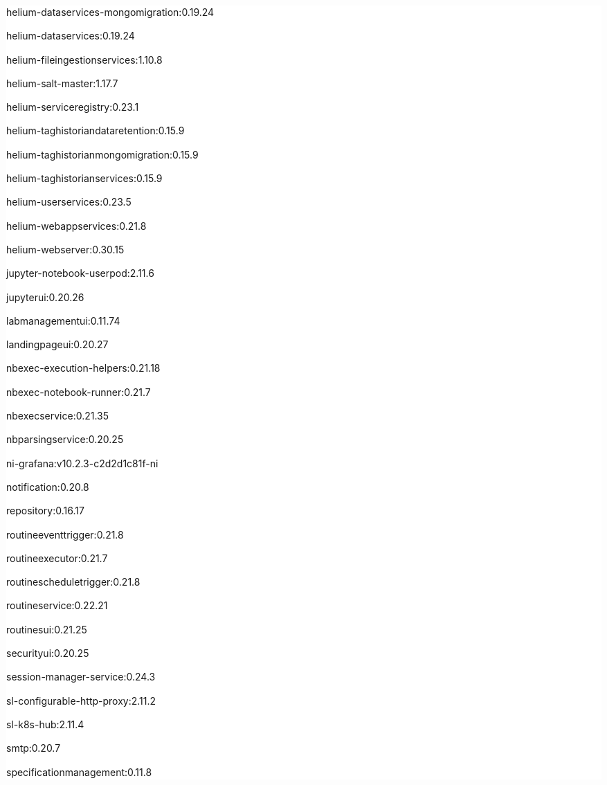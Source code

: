 helium-dataservices-mongomigration:0.19.24

helium-dataservices:0.19.24

helium-fileingestionservices:1.10.8

helium-salt-master:1.17.7

helium-serviceregistry:0.23.1

helium-taghistoriandataretention:0.15.9

helium-taghistorianmongomigration:0.15.9

helium-taghistorianservices:0.15.9

helium-userservices:0.23.5

helium-webappservices:0.21.8

helium-webserver:0.30.15

jupyter-notebook-userpod:2.11.6

jupyterui:0.20.26

labmanagementui:0.11.74

landingpageui:0.20.27

nbexec-execution-helpers:0.21.18

nbexec-notebook-runner:0.21.7

nbexecservice:0.21.35

nbparsingservice:0.20.25

ni-grafana:v10.2.3-c2d2d1c81f-ni

notification:0.20.8

repository:0.16.17

routineeventtrigger:0.21.8

routineexecutor:0.21.7

routinescheduletrigger:0.21.8

routineservice:0.22.21

routinesui:0.21.25

securityui:0.20.25

session-manager-service:0.24.3

sl-configurable-http-proxy:2.11.2

sl-k8s-hub:2.11.4

smtp:0.20.7

specificationmanagement:0.11.8
